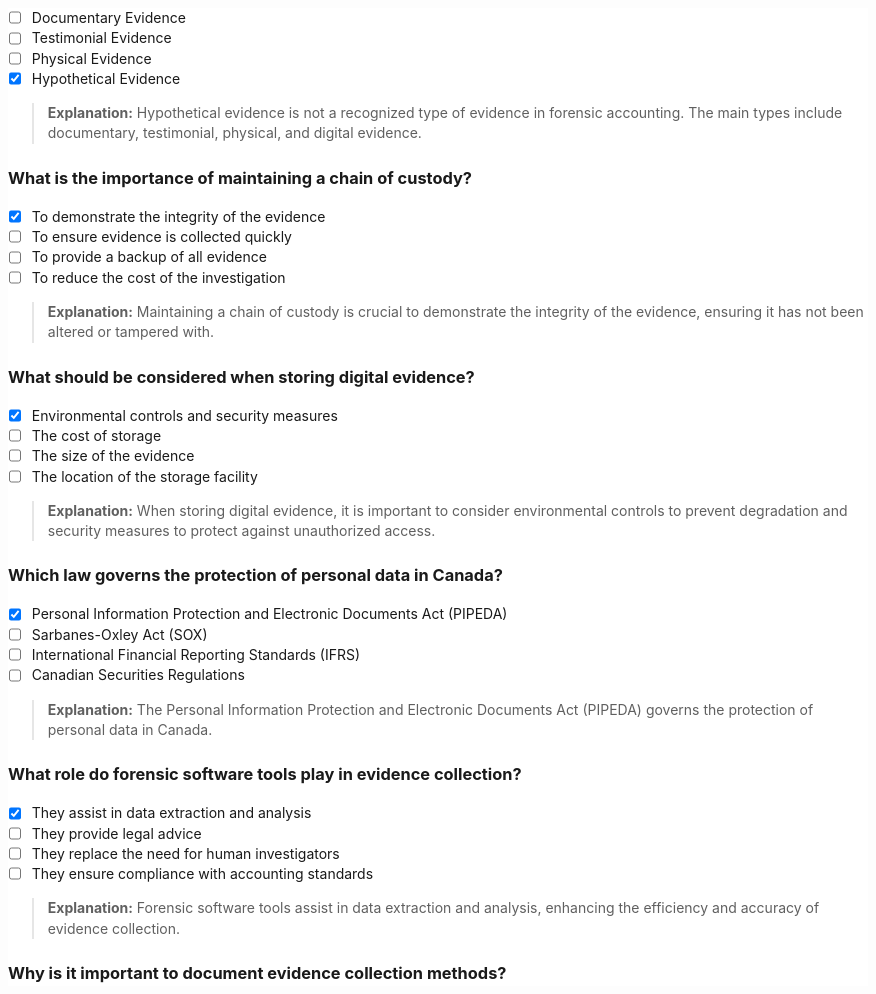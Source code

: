 - [ ] Documentary Evidence
- [ ] Testimonial Evidence
- [ ] Physical Evidence
- [x] Hypothetical Evidence

> **Explanation:** Hypothetical evidence is not a recognized type of evidence in forensic accounting. The main types include documentary, testimonial, physical, and digital evidence.

### What is the importance of maintaining a chain of custody?

- [x] To demonstrate the integrity of the evidence
- [ ] To ensure evidence is collected quickly
- [ ] To provide a backup of all evidence
- [ ] To reduce the cost of the investigation

> **Explanation:** Maintaining a chain of custody is crucial to demonstrate the integrity of the evidence, ensuring it has not been altered or tampered with.

### What should be considered when storing digital evidence?

- [x] Environmental controls and security measures
- [ ] The cost of storage
- [ ] The size of the evidence
- [ ] The location of the storage facility

> **Explanation:** When storing digital evidence, it is important to consider environmental controls to prevent degradation and security measures to protect against unauthorized access.

### Which law governs the protection of personal data in Canada?

- [x] Personal Information Protection and Electronic Documents Act (PIPEDA)
- [ ] Sarbanes-Oxley Act (SOX)
- [ ] International Financial Reporting Standards (IFRS)
- [ ] Canadian Securities Regulations

> **Explanation:** The Personal Information Protection and Electronic Documents Act (PIPEDA) governs the protection of personal data in Canada.

### What role do forensic software tools play in evidence collection?

- [x] They assist in data extraction and analysis
- [ ] They provide legal advice
- [ ] They replace the need for human investigators
- [ ] They ensure compliance with accounting standards

> **Explanation:** Forensic software tools assist in data extraction and analysis, enhancing the efficiency and accuracy of evidence collection.

### Why is it important to document evidence collection methods?
